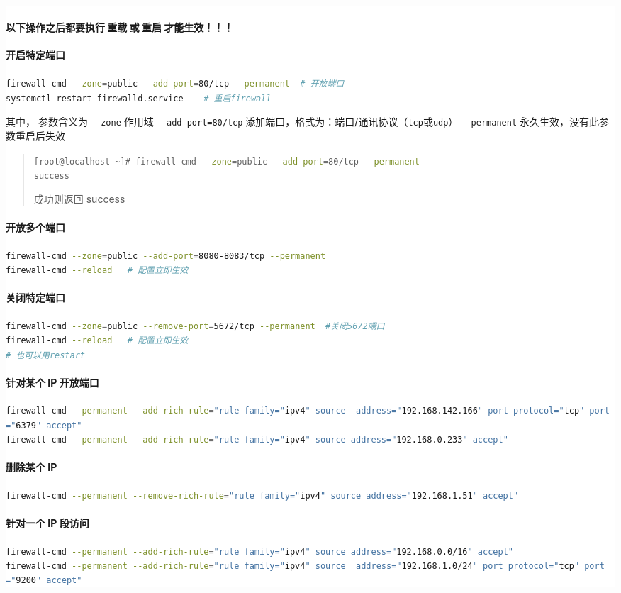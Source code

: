 ------

#### **以下操作之后都要执行 重载 或 重启 才能生效**！！！

#### 开启特定端口

```bash
firewall-cmd --zone=public --add-port=80/tcp --permanent  # 开放端口
systemctl restart firewalld.service    # 重启firewall
```

其中， 参数含义为
`--zone` 作用域
`--add-port=80/tcp` 添加端口，格式为：端口/通讯协议（`tcp`或`udp`）
`--permanent` 永久生效，没有此参数重启后失效

> ```bash
> [root@localhost ~]# firewall-cmd --zone=public --add-port=80/tcp --permanent
> success
> ```
>
> 成功则返回 success

#### 开放多个端口

```bash
firewall-cmd --zone=public --add-port=8080-8083/tcp --permanent
firewall-cmd --reload   # 配置立即生效
```

#### 关闭特定端口

```bash
firewall-cmd --zone=public --remove-port=5672/tcp --permanent  #关闭5672端口
firewall-cmd --reload   # 配置立即生效
# 也可以用restart
```

#### 针对某个 IP 开放端口

```bash
firewall-cmd --permanent --add-rich-rule="rule family="ipv4" source  address="192.168.142.166" port protocol="tcp" port="6379" accept"
firewall-cmd --permanent --add-rich-rule="rule family="ipv4" source address="192.168.0.233" accept"
```

#### 删除某个 IP

```bash
firewall-cmd --permanent --remove-rich-rule="rule family="ipv4" source address="192.168.1.51" accept"
```

#### 针对一个 IP 段访问

```bash
firewall-cmd --permanent --add-rich-rule="rule family="ipv4" source address="192.168.0.0/16" accept"
firewall-cmd --permanent --add-rich-rule="rule family="ipv4" source  address="192.168.1.0/24" port protocol="tcp" port="9200" accept"
```
